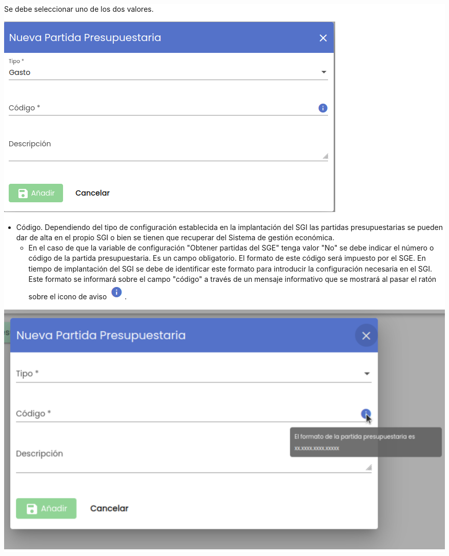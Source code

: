 Se debe seleccionar uno de los dos valores.

![](/attachments/597852265/931332153.png)

* Código. Dependiendo del tipo de configuración establecida en la implantación del SGI las partidas presupuestarias se pueden dar de alta en el propio SGI o bien se tienen que recuperar del Sistema de gestión económica.
	+ En el caso de que la variable de configuración "Obtener partidas del SGE" tenga valor "No" se debe indicar el número o código de la partida presupuestaria. Es un campo obligatorio. El formato de este código será impuesto por el SGE. En tiempo de implantación del SGI se debe de identificar este formato para introducir la configuración necesaria en el SGI. Este formato se informará sobre el campo "código" a través de un mensaje informativo que se mostrará al pasar el ratón sobre el icono de aviso ![](/attachments/597852265/597865926.png).

![](/attachments/597852265/931332156.png)
